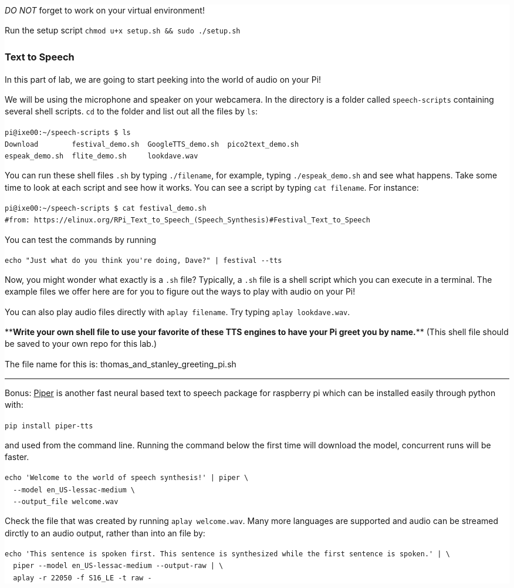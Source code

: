 *DO NOT* forget to work on your virtual environment! 

Run the setup script
```chmod u+x setup.sh && sudo ./setup.sh  ```

### Text to Speech 

In this part of lab, we are going to start peeking into the world of audio on your Pi! 

We will be using the microphone and speaker on your webcamera. In the directory is a folder called `speech-scripts` containing several shell scripts. `cd` to the folder and list out all the files by `ls`:

```
pi@ixe00:~/speech-scripts $ ls
Download        festival_demo.sh  GoogleTTS_demo.sh  pico2text_demo.sh
espeak_demo.sh  flite_demo.sh     lookdave.wav
```

You can run these shell files `.sh` by typing `./filename`, for example, typing `./espeak_demo.sh` and see what happens. Take some time to look at each script and see how it works. You can see a script by typing `cat filename`. For instance:

```
pi@ixe00:~/speech-scripts $ cat festival_demo.sh 
#from: https://elinux.org/RPi_Text_to_Speech_(Speech_Synthesis)#Festival_Text_to_Speech
```
You can test the commands by running
```
echo "Just what do you think you're doing, Dave?" | festival --tts
```

Now, you might wonder what exactly is a `.sh` file? 
Typically, a `.sh` file is a shell script which you can execute in a terminal. The example files we offer here are for you to figure out the ways to play with audio on your Pi!

You can also play audio files directly with `aplay filename`. Try typing `aplay lookdave.wav`.

\*\***Write your own shell file to use your favorite of these TTS engines to have your Pi greet you by name.**\*\*
(This shell file should be saved to your own repo for this lab.)

The file name for this is: thomas_and_stanley_greeting_pi.sh

---
Bonus:
[Piper](https://github.com/rhasspy/piper) is another fast neural based text to speech package for raspberry pi which can be installed easily through python with:
```
pip install piper-tts
```
and used from the command line. Running the command below the first time will download the model, concurrent runs will be faster. 
```
echo 'Welcome to the world of speech synthesis!' | piper \
  --model en_US-lessac-medium \
  --output_file welcome.wav
```
Check the file that was created by running `aplay welcome.wav`. Many more languages are supported and audio can be streamed dirctly to an audio output, rather than into an file by:

```
echo 'This sentence is spoken first. This sentence is synthesized while the first sentence is spoken.' | \
  piper --model en_US-lessac-medium --output-raw | \
  aplay -r 22050 -f S16_LE -t raw -
```
```